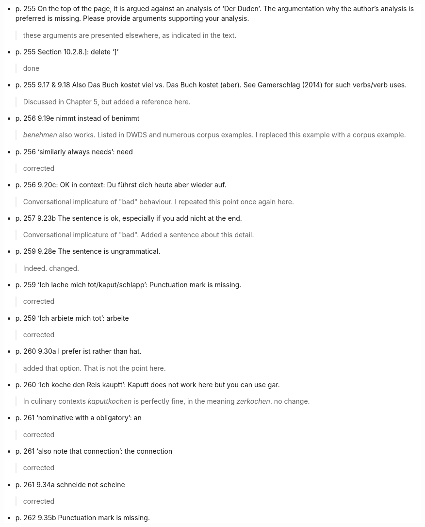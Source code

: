 - p. 255 On the top of the page, it is argued against an analysis of ‘Der Duden’. The argumentation why the author’s analysis is preferred is missing. Please provide arguments supporting your analysis.

> these arguments are presented elsewhere, as indicated in the text.

- p. 255 Section 10.2.8.]: delete ‘]’

> done

- p. 255 9.17 & 9.18 Also Das Buch kostet viel vs. Das Buch kostet (aber). See Gamerschlag (2014) for such verbs/verb uses.

> Discussed in Chapter 5, but added a reference here.

- p. 256 9.19e nimmt instead of benimmt

> *benehmen* also works. Listed in DWDS and numerous corpus examples. I replaced this example with a corpus example.

- p. 256 ‘similarly always needs’: need

> corrected

- p. 256 9.20c: OK in context: Du führst dich heute aber wieder auf.

> Conversational implicature of "bad" behaviour. I repeated this point once again here.

- p. 257 9.23b The sentence is ok, especially if you add nicht at the end. 

> Conversational implicature of "bad". Added a sentence about this detail.

- p. 259 9.28e The sentence is ungrammatical.

> Indeed. changed.

- p. 259 ‘Ich lache mich tot/kaput/schlapp’: Punctuation mark is missing.

> corrected

- p. 259 ‘Ich arbiete mich tot’: arbeite

> corrected

- p. 260 9.30a I prefer ist rather than hat.

> added that option. That is not the point here.

- p. 260 ‘Ich koche den Reis kauptt’: Kaputt does not work here but you can use gar. 

> In culinary contexts *kaputtkochen* is perfectly fine, in the meaning *zerkochen*. no change.

- p. 261 ‘nominative with a obligatory’: an

> corrected

- p. 261 ‘also note that connection’: the connection 

> corrected

- p. 261 9.34a schneide not scheine

> corrected

- p. 262 9.35b Punctuation mark is missing. 
  